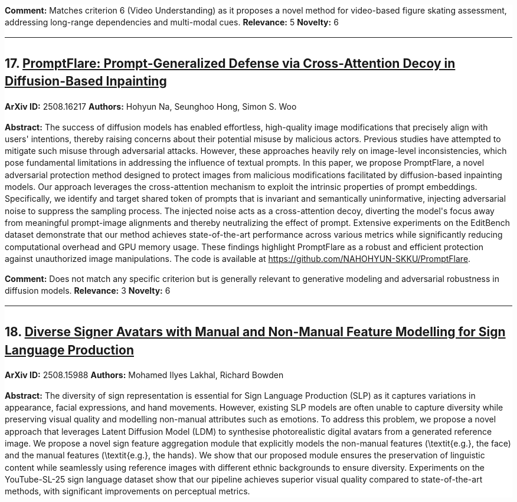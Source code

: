 **Comment:** Matches criterion 6 (Video Understanding) as it proposes a novel method for video-based figure skating assessment, addressing long-range dependencies and multi-modal cues.
**Relevance:** 5
**Novelty:** 6

---

## 17. [PromptFlare: Prompt-Generalized Defense via Cross-Attention Decoy in Diffusion-Based Inpainting](https://arxiv.org/abs/2508.16217) <a id="link17"></a>
**ArXiv ID:** 2508.16217
**Authors:** Hohyun Na, Seunghoo Hong, Simon S. Woo

**Abstract:**  The success of diffusion models has enabled effortless, high-quality image modifications that precisely align with users' intentions, thereby raising concerns about their potential misuse by malicious actors. Previous studies have attempted to mitigate such misuse through adversarial attacks. However, these approaches heavily rely on image-level inconsistencies, which pose fundamental limitations in addressing the influence of textual prompts. In this paper, we propose PromptFlare, a novel adversarial protection method designed to protect images from malicious modifications facilitated by diffusion-based inpainting models. Our approach leverages the cross-attention mechanism to exploit the intrinsic properties of prompt embeddings. Specifically, we identify and target shared token of prompts that is invariant and semantically uninformative, injecting adversarial noise to suppress the sampling process. The injected noise acts as a cross-attention decoy, diverting the model's focus away from meaningful prompt-image alignments and thereby neutralizing the effect of prompt. Extensive experiments on the EditBench dataset demonstrate that our method achieves state-of-the-art performance across various metrics while significantly reducing computational overhead and GPU memory usage. These findings highlight PromptFlare as a robust and efficient protection against unauthorized image manipulations. The code is available at https://github.com/NAHOHYUN-SKKU/PromptFlare.

**Comment:** Does not match any specific criterion but is generally relevant to generative modeling and adversarial robustness in diffusion models.
**Relevance:** 3
**Novelty:** 6

---

## 18. [Diverse Signer Avatars with Manual and Non-Manual Feature Modelling for Sign Language Production](https://arxiv.org/abs/2508.15988) <a id="link18"></a>
**ArXiv ID:** 2508.15988
**Authors:** Mohamed Ilyes Lakhal, Richard Bowden

**Abstract:**  The diversity of sign representation is essential for Sign Language Production (SLP) as it captures variations in appearance, facial expressions, and hand movements. However, existing SLP models are often unable to capture diversity while preserving visual quality and modelling non-manual attributes such as emotions. To address this problem, we propose a novel approach that leverages Latent Diffusion Model (LDM) to synthesise photorealistic digital avatars from a generated reference image. We propose a novel sign feature aggregation module that explicitly models the non-manual features (\textit{e.g.}, the face) and the manual features (\textit{e.g.}, the hands). We show that our proposed module ensures the preservation of linguistic content while seamlessly using reference images with different ethnic backgrounds to ensure diversity. Experiments on the YouTube-SL-25 sign language dataset show that our pipeline achieves superior visual quality compared to state-of-the-art methods, with significant improvements on perceptual metrics.
